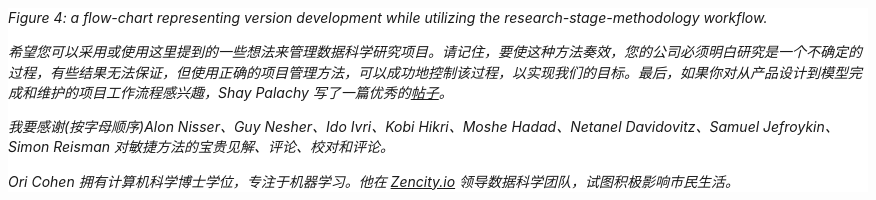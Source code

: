*Figure 4: a flow-chart representing version development while utilizing the research-stage-methodology workflow.*

*希望您可以采用或使用这里提到的一些想法来管理数据科学研究项目。请记住，要使这种方法奏效，您的公司必须明白研究是一个不确定的过程，有些结果无法保证，但使用正确的项目管理方法，可以成功地控制该过程，以实现我们的目标。最后，如果你对从产品设计到模型完成和维护的项目工作流程感兴趣，Shay Palachy 写了一篇优秀的[帖子](/data-science-project-flow-for-startups-282a93d4508d)。*

*我要感谢(按字母顺序)Alon Nisser、Guy Nesher、Ido Ivri、Kobi Hikri、Moshe Hadad、Netanel Davidovitz、Samuel Jefroykin、Simon Reisman 对敏捷方法的宝贵见解、评论、校对和评论。*

*Ori Cohen 拥有计算机科学博士学位，专注于机器学习。他在 [Zencity.io](https://zencity.io/) 领导数据科学团队，试图积极影响市民生活。*